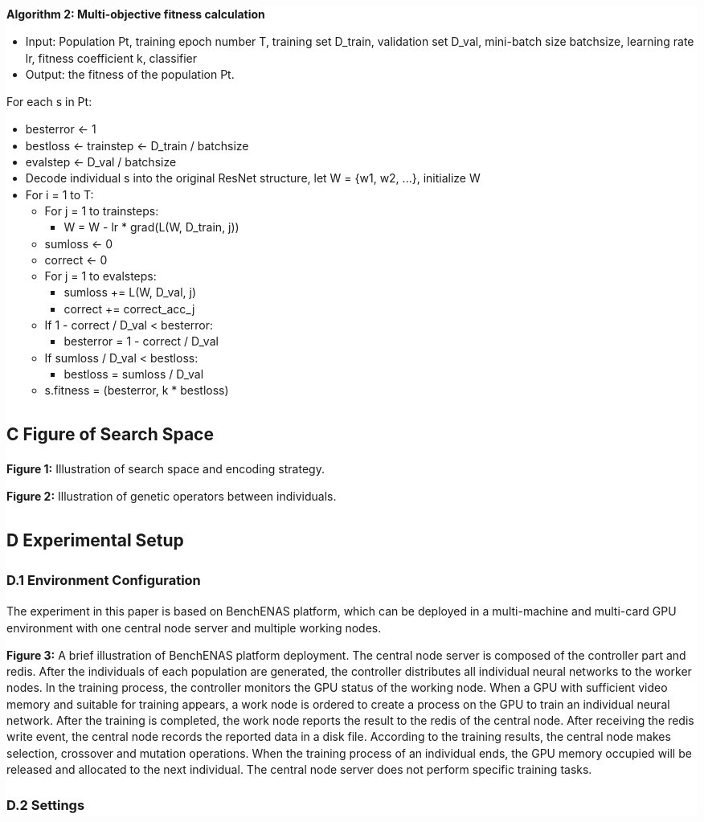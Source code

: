 **Algorithm 2: Multi-objective fitness calculation**

- Input: Population Pt, training epoch number T, training set D_train, validation set D_val, mini-batch size batchsize, learning rate lr, fitness coefficient k, classifier
- Output: the fitness of the population Pt.

For each s in Pt:
- besterror <- 1
- bestloss <- trainstep <- D_train / batchsize
- evalstep <- D_val / batchsize
- Decode individual s into the original ResNet structure, let W = {w1, w2, ...}, initialize W
- For i = 1 to T:
    - For j = 1 to trainsteps:
        - W = W - lr * grad(L(W, D_train, j))
    - sumloss <- 0
    - correct <- 0
    - For j = 1 to evalsteps:
        - sumloss += L(W, D_val, j)
        - correct += correct_acc_j
    - If 1 - correct / D_val < besterror:
        - besterror = 1 - correct / D_val
    - If sumloss / D_val < bestloss:
        - bestloss = sumloss / D_val
    - s.fitness = (besterror, k * bestloss)

## C Figure of Search Space

**Figure 1:** Illustration of search space and encoding strategy.

**Figure 2:** Illustration of genetic operators between individuals.

## D Experimental Setup

### D.1 Environment Configuration

The experiment in this paper is based on BenchENAS platform, which can be deployed in a multi-machine and multi-card GPU environment with one central node server and multiple working nodes.

**Figure 3:** A brief illustration of BenchENAS platform deployment. The central node server is composed of the controller part and redis. After the individuals of each population are generated, the controller distributes all individual neural networks to the worker nodes. In the training process, the controller monitors the GPU status of the working node. When a GPU with sufficient video memory and suitable for training appears, a work node is ordered to create a process on the GPU to train an individual neural network. After the training is completed, the work node reports the result to the redis of the central node. After receiving the redis write event, the central node records the reported data in a disk file. According to the training results, the central node makes selection, crossover and mutation operations. When the training process of an individual ends, the GPU memory occupied will be released and allocated to the next individual. The central node server does not perform specific training tasks.

### D.2 Settings

